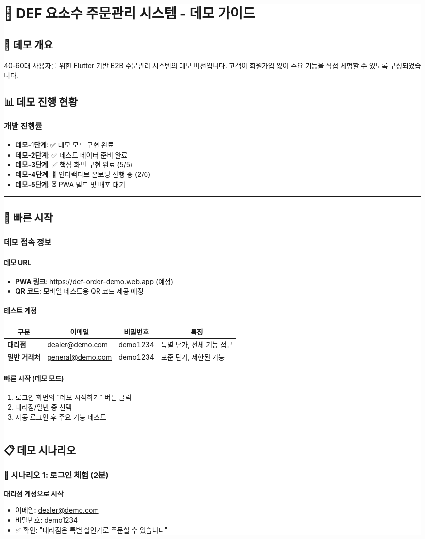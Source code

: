 # 📱 DEF 요소수 주문관리 시스템 - 데모 가이드

## 🎯 데모 개요

40-60대 사용자를 위한 Flutter 기반 B2B 주문관리 시스템의 데모 버전입니다.
고객이 회원가입 없이 주요 기능을 직접 체험할 수 있도록 구성되었습니다.

## 📊 데모 진행 현황

### 개발 진행률
- **데모-1단계**: ✅ 데모 모드 구현 완료
- **데모-2단계**: ✅ 테스트 데이터 준비 완료
- **데모-3단계**: ✅ 핵심 화면 구현 완료 (5/5)
- **데모-4단계**: 🔄 인터랙티브 온보딩 진행 중 (2/6)
- **데모-5단계**: ⏳ PWA 빌드 및 배포 대기

---

## 🚀 빠른 시작

### 데모 접속 정보

#### 데모 URL
- **PWA 링크**: https://def-order-demo.web.app (예정)
- **QR 코드**: 모바일 테스트용 QR 코드 제공 예정

#### 테스트 계정

| 구분 | 이메일 | 비밀번호 | 특징 |
|------|--------|----------|------|
| **대리점** | dealer@demo.com | demo1234 | 특별 단가, 전체 기능 접근 |
| **일반 거래처** | general@demo.com | demo1234 | 표준 단가, 제한된 기능 |

#### 빠른 시작 (데모 모드)
1. 로그인 화면의 "데모 시작하기" 버튼 클릭
2. 대리점/일반 중 선택
3. 자동 로그인 후 주요 기능 테스트

---

## 📋 데모 시나리오

### 🎯 시나리오 1: 로그인 체험 (2분)

**대리점 계정으로 시작**
- 이메일: dealer@demo.com
- 비밀번호: demo1234
- ✅ 확인: "대리점은 특별 할인가로 주문할 수 있습니다"
